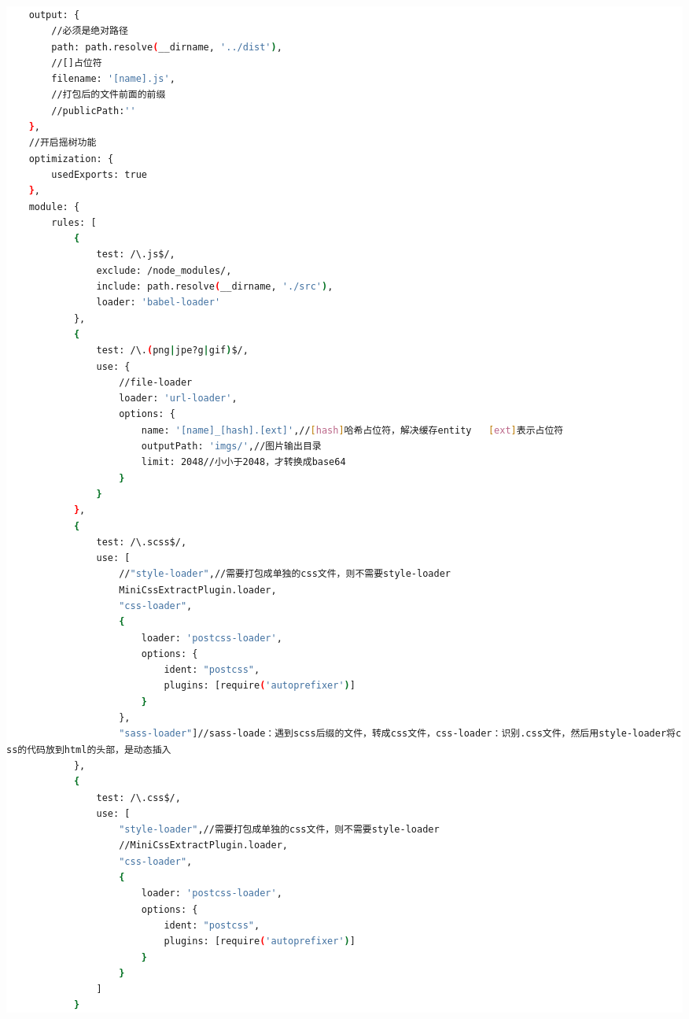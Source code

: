   ```bash
      output: {
          //必须是绝对路径
          path: path.resolve(__dirname, '../dist'),
          //[]占位符
          filename: '[name].js',
          //打包后的文件前面的前缀
          //publicPath:''
      },
      //开启摇树功能
      optimization: {
          usedExports: true
      },
      module: {
          rules: [
              {
                  test: /\.js$/,
                  exclude: /node_modules/,
                  include: path.resolve(__dirname, './src'),
                  loader: 'babel-loader'
              },
              {
                  test: /\.(png|jpe?g|gif)$/,
                  use: {
                      //file-loader
                      loader: 'url-loader',
                      options: {
                          name: '[name]_[hash].[ext]',//[hash]哈希占位符，解决缓存entity   [ext]表示占位符
                          outputPath: 'imgs/',//图片输出目录
                          limit: 2048//⼩小于2048，才转换成base64
                      }
                  }
              },
              {
                  test: /\.scss$/,
                  use: [
                      //"style-loader",//需要打包成单独的css文件，则不需要style-loader
                      MiniCssExtractPlugin.loader,
                      "css-loader",
                      {
                          loader: 'postcss-loader',
                          options: {
                              ident: "postcss",
                              plugins: [require('autoprefixer')]
                          }
                      },
                      "sass-loader"]//sass-loade：遇到scss后缀的文件，转成css文件，css-loader：识别.css文件，然后用style-loader将css的代码放到html的头部，是动态插入
              },
              {
                  test: /\.css$/,
                  use: [
                      "style-loader",//需要打包成单独的css文件，则不需要style-loader
                      //MiniCssExtractPlugin.loader,
                      "css-loader",
                      {
                          loader: 'postcss-loader',
                          options: {
                              ident: "postcss",
                              plugins: [require('autoprefixer')]
                          }
                      }
                  ]
              }
  ```